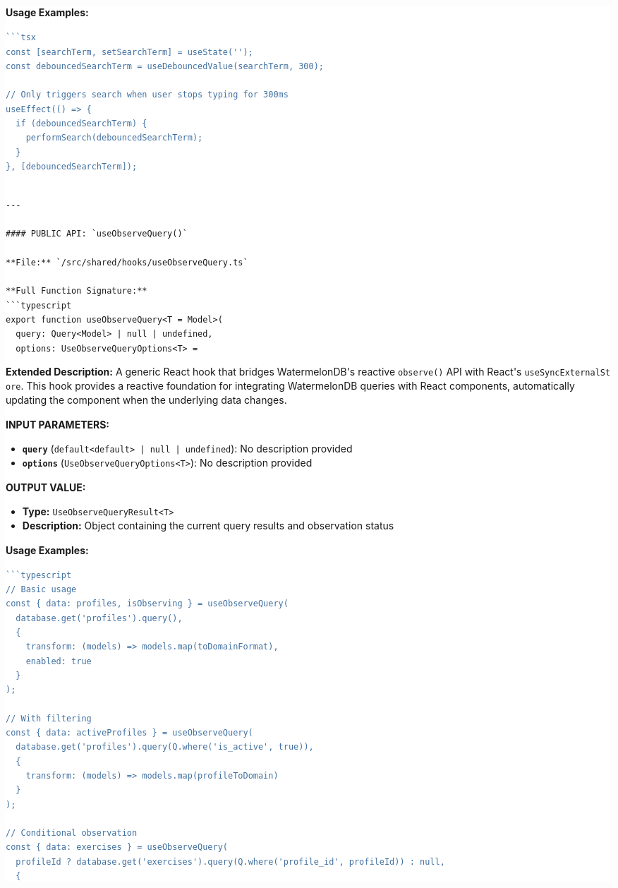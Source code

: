 **Usage Examples:**

```typescript
```tsx
const [searchTerm, setSearchTerm] = useState('');
const debouncedSearchTerm = useDebouncedValue(searchTerm, 300);

// Only triggers search when user stops typing for 300ms
useEffect(() => {
  if (debouncedSearchTerm) {
    performSearch(debouncedSearchTerm);
  }
}, [debouncedSearchTerm]);
```
```

---

#### PUBLIC API: `useObserveQuery()`

**File:** `/src/shared/hooks/useObserveQuery.ts`

**Full Function Signature:**
```typescript
export function useObserveQuery<T = Model>(
  query: Query<Model> | null | undefined,
  options: UseObserveQueryOptions<T> =
```

**Extended Description:**
A generic React hook that bridges WatermelonDB's reactive `observe()` API with React's `useSyncExternalStore`. This hook provides a reactive foundation for integrating WatermelonDB queries with React components, automatically updating the component when the underlying data changes.

**INPUT PARAMETERS:**

- **`query`** (`default<default> | null | undefined`): No description provided
- **`options`** (`UseObserveQueryOptions<T>`): No description provided

**OUTPUT VALUE:**
- **Type:** `UseObserveQueryResult<T>`
- **Description:** Object containing the current query results and observation status

**Usage Examples:**

```typescript
```typescript
// Basic usage
const { data: profiles, isObserving } = useObserveQuery(
  database.get('profiles').query(),
  {
    transform: (models) => models.map(toDomainFormat),
    enabled: true
  }
);

// With filtering
const { data: activeProfiles } = useObserveQuery(
  database.get('profiles').query(Q.where('is_active', true)),
  {
    transform: (models) => models.map(profileToDomain)
  }
);

// Conditional observation
const { data: exercises } = useObserveQuery(
  profileId ? database.get('exercises').query(Q.where('profile_id', profileId)) : null,
  {
```
